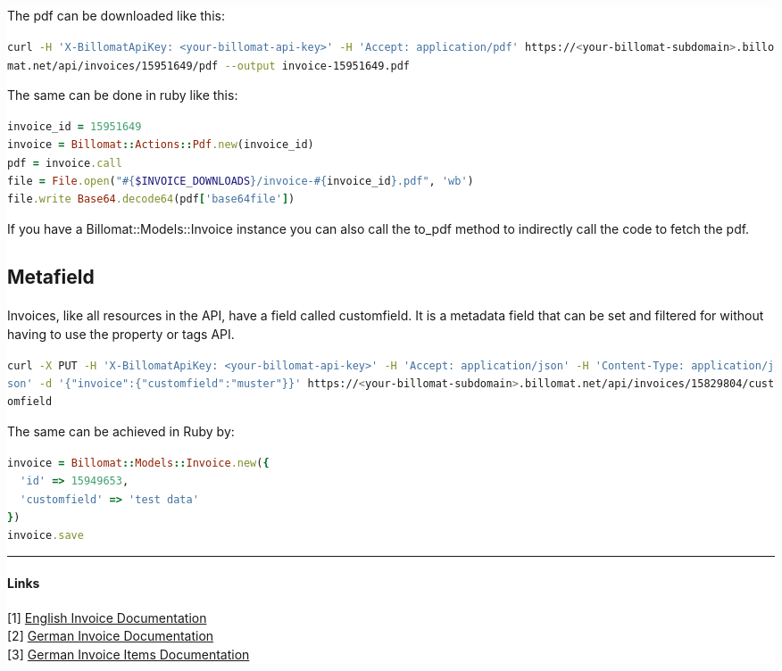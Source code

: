 The pdf can be downloaded like this:

``` BASH
curl -H 'X-BillomatApiKey: <your-billomat-api-key>' -H 'Accept: application/pdf' https://<your-billomat-subdomain>.billomat.net/api/invoices/15951649/pdf --output invoice-15951649.pdf
```

The same can be done in ruby like this:

``` RUBY
invoice_id = 15951649
invoice = Billomat::Actions::Pdf.new(invoice_id)
pdf = invoice.call
file = File.open("#{$INVOICE_DOWNLOADS}/invoice-#{invoice_id}.pdf", 'wb')
file.write Base64.decode64(pdf['base64file'])
```

If you have a Billomat::Models::Invoice instance you can also call the to_pdf method to indirectly call the code to fetch the pdf. 

## Metafield

Invoices, like all resources in the API, have a field called customfield. It is a metadata field that can be set and filtered for without having to use the property or tags API.

``` BASH
curl -X PUT -H 'X-BillomatApiKey: <your-billomat-api-key>' -H 'Accept: application/json' -H 'Content-Type: application/json' -d '{"invoice":{"customfield":"muster"}}' https://<your-billomat-subdomain>.billomat.net/api/invoices/15829804/customfield
```

The same can be achieved in Ruby by:

``` RUBY
invoice = Billomat::Models::Invoice.new({
  'id' => 15949653,
  'customfield' => 'test data'
})
invoice.save
```

---

#### Links

\[1\] [English Invoice Documentation](https://www.billomat.com/en/api/invoices/)  
\[2\] [German Invoice Documentation](https://www.billomat.com/api/rechnungen/)  
\[3\] [German Invoice Items Documentation](https://www.billomat.com/api/rechnungen/positionen/)  

